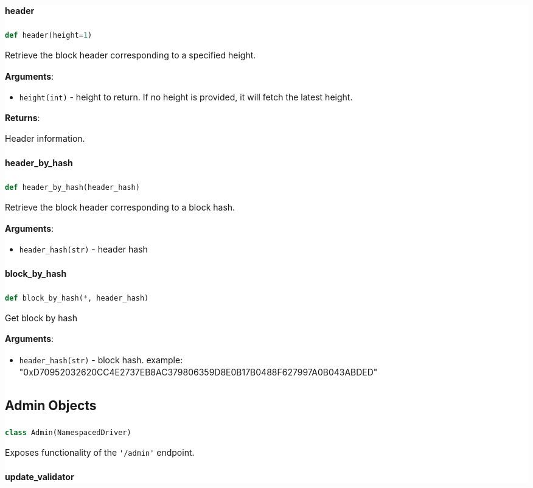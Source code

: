<a id="glitter_sdk.driver.Chain.header"></a>

#### header

```python
def header(height=1)
```

Retrieve the block header corresponding to a specified height.

**Arguments**:

- `height(int)` - height to return. If no height is provided, it will fetch the latest height.
  

**Returns**:

  Header information.

<a id="glitter_sdk.driver.Chain.header_by_hash"></a>

#### header\_by\_hash

```python
def header_by_hash(header_hash)
```

Retrieve the block header corresponding to a block hash.

**Arguments**:

- `header_hash(str)` - header hash

<a id="glitter_sdk.driver.Chain.block_by_hash"></a>

#### block\_by\_hash

```python
def block_by_hash(*, header_hash)
```

Get block by hash

**Arguments**:

- `header_hash(str)` - block hash. example: "0xD70952032620CC4E2737EB8AC379806359D8E0B17B0488F627997A0B043ABDED"
  

<a id="glitter_sdk.driver.Admin"></a>

## Admin Objects

```python
class Admin(NamespacedDriver)
```

Exposes functionality of the ``'/admin'`` endpoint.

<a id="glitter_sdk.driver.Admin.update_validator"></a>

#### update\_validator
